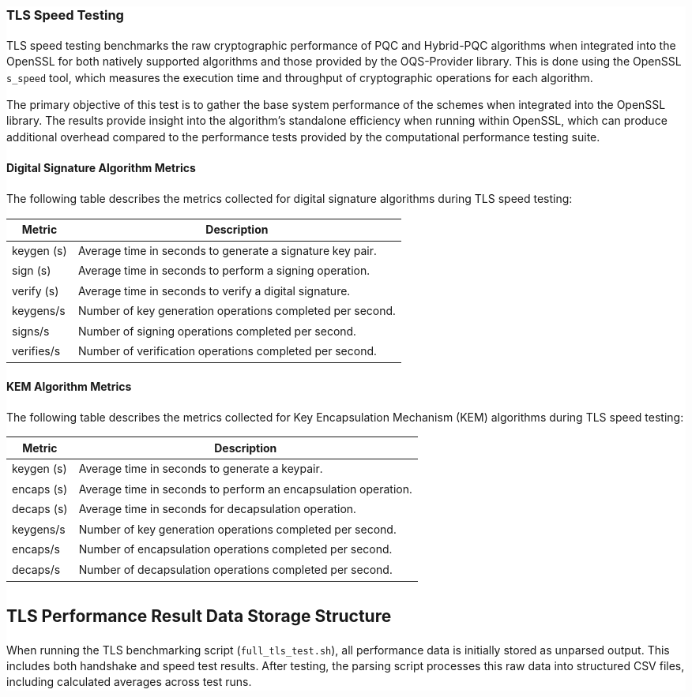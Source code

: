 ### TLS Speed Testing
TLS speed testing benchmarks the raw cryptographic performance of PQC and Hybrid-PQC algorithms when integrated into the OpenSSL for both natively supported algorithms and those provided by the OQS-Provider library. This is done using the OpenSSL `s_speed` tool, which measures the execution time and throughput of cryptographic operations for each algorithm.

The primary objective of this test is to gather the base system performance of the schemes when integrated into the OpenSSL library. The results provide insight into the algorithm’s standalone efficiency when running within OpenSSL, which can produce additional overhead compared to the performance tests provided by the computational performance testing suite.

#### Digital Signature Algorithm Metrics
The following table describes the metrics collected for digital signature algorithms during TLS speed testing:

| **Metric** | **Description**                                           |
|------------|-----------------------------------------------------------|
| keygen (s) | Average time in seconds to generate a signature key pair. |
| sign (s)   | Average time in seconds to perform a signing operation.   |
| verify (s) | Average time in seconds to verify a digital signature.    |
| keygens/s  | Number of key generation operations completed per second. |
| signs/s    | Number of signing operations completed per second.        |
| verifies/s | Number of verification operations completed per second.   |

#### KEM Algorithm Metrics
The following table describes the metrics collected for Key Encapsulation Mechanism (KEM) algorithms during TLS speed testing:

| **Metric** | **Description**                                                |
|------------|----------------------------------------------------------------|
| keygen (s) | Average time in seconds to generate a keypair.                 |
| encaps (s) | Average time in seconds to perform an encapsulation operation. |
| decaps (s) | Average time in seconds for decapsulation operation.           |
| keygens/s  | Number of key generation operations completed per second.      |
| encaps/s   | Number of encapsulation operations completed per second.       |
| decaps/s   | Number of decapsulation operations completed per second.       |

## TLS Performance Result Data Storage Structure
When running the TLS benchmarking script (`full_tls_test.sh`), all performance data is initially stored as unparsed output. This includes both handshake and speed test results. After testing, the parsing script processes this raw data into structured CSV files, including calculated averages across test runs.
